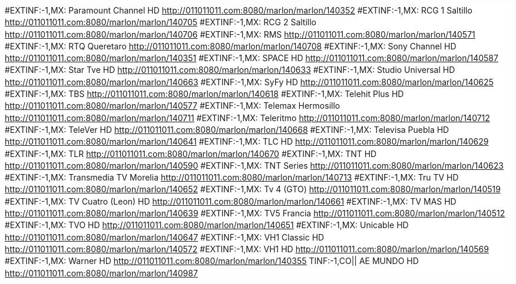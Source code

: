 #EXTINF:-1,MX: Paramount Channel HD
http://011011011.com:8080/marlon/marlon/140352
#EXTINF:-1,MX: RCG 1 Saltillo
http://011011011.com:8080/marlon/marlon/140705
#EXTINF:-1,MX: RCG 2 Saltillo
http://011011011.com:8080/marlon/marlon/140706
#EXTINF:-1,MX: RMS
http://011011011.com:8080/marlon/marlon/140571
#EXTINF:-1,MX: RTQ Queretaro
http://011011011.com:8080/marlon/marlon/140708
#EXTINF:-1,MX: Sony Channel HD
http://011011011.com:8080/marlon/marlon/140351
#EXTINF:-1,MX: SPACE HD
http://011011011.com:8080/marlon/marlon/140587
#EXTINF:-1,MX: Star Tve HD
http://011011011.com:8080/marlon/marlon/140633
#EXTINF:-1,MX: Studio Universal HD
http://011011011.com:8080/marlon/marlon/140663
#EXTINF:-1,MX: SyFy HD
http://011011011.com:8080/marlon/marlon/140625
#EXTINF:-1,MX: TBS
http://011011011.com:8080/marlon/marlon/140618
#EXTINF:-1,MX: Telehit Plus HD
http://011011011.com:8080/marlon/marlon/140577
#EXTINF:-1,MX: Telemax Hermosillo
http://011011011.com:8080/marlon/marlon/140711
#EXTINF:-1,MX: Teleritmo
http://011011011.com:8080/marlon/marlon/140712
#EXTINF:-1,MX: TeleVer HD
http://011011011.com:8080/marlon/marlon/140668
#EXTINF:-1,MX: Televisa Puebla HD
http://011011011.com:8080/marlon/marlon/140641
#EXTINF:-1,MX: TLC HD
http://011011011.com:8080/marlon/marlon/140629
#EXTINF:-1,MX: TLR
http://011011011.com:8080/marlon/marlon/140670
#EXTINF:-1,MX: TNT HD
http://011011011.com:8080/marlon/marlon/140590
#EXTINF:-1,MX: TNT Series
http://011011011.com:8080/marlon/marlon/140623
#EXTINF:-1,MX: Transmedia TV Morelia
http://011011011.com:8080/marlon/marlon/140713
#EXTINF:-1,MX: Tru TV HD
http://011011011.com:8080/marlon/marlon/140652
#EXTINF:-1,MX: Tv 4 (GTO)
http://011011011.com:8080/marlon/marlon/140519
#EXTINF:-1,MX: TV Cuatro (Leon) HD
http://011011011.com:8080/marlon/marlon/140661
#EXTINF:-1,MX: TV MAS HD
http://011011011.com:8080/marlon/marlon/140639
#EXTINF:-1,MX: TV5 Francia
http://011011011.com:8080/marlon/marlon/140512
#EXTINF:-1,MX: TVO HD
http://011011011.com:8080/marlon/marlon/140651
#EXTINF:-1,MX: Unicable HD
http://011011011.com:8080/marlon/marlon/140647
#EXTINF:-1,MX: VH1 Classic HD
http://011011011.com:8080/marlon/marlon/140572
#EXTINF:-1,MX: VH1 HD
http://011011011.com:8080/marlon/marlon/140569
#EXTINF:-1,MX: Warner HD
http://011011011.com:8080/marlon/marlon/140355
TINF:-1,CO|| AE MUNDO HD
http://011011011.com:8080/marlon/marlon/140987